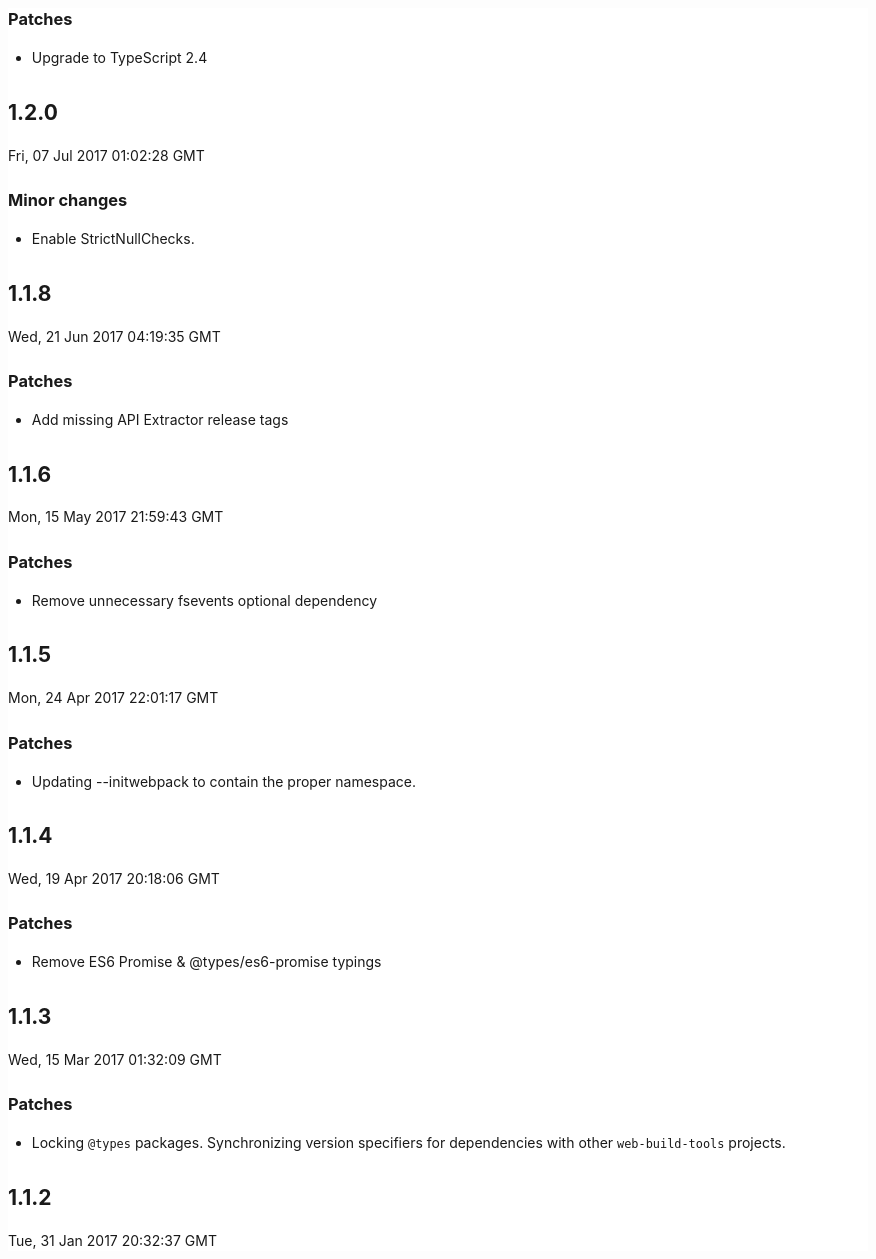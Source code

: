 ### Patches

- Upgrade to TypeScript 2.4

## 1.2.0
Fri, 07 Jul 2017 01:02:28 GMT

### Minor changes

- Enable StrictNullChecks.

## 1.1.8
Wed, 21 Jun 2017 04:19:35 GMT

### Patches

- Add missing API Extractor release tags

## 1.1.6
Mon, 15 May 2017 21:59:43 GMT

### Patches

- Remove unnecessary fsevents optional dependency

## 1.1.5
Mon, 24 Apr 2017 22:01:17 GMT

### Patches

- Updating --initwebpack to contain the proper namespace.

## 1.1.4
Wed, 19 Apr 2017 20:18:06 GMT

### Patches

- Remove ES6 Promise & @types/es6-promise typings

## 1.1.3
Wed, 15 Mar 2017 01:32:09 GMT

### Patches

- Locking `@types` packages. Synchronizing version specifiers for dependencies with other `web-build-tools` projects.

## 1.1.2
Tue, 31 Jan 2017 20:32:37 GMT
